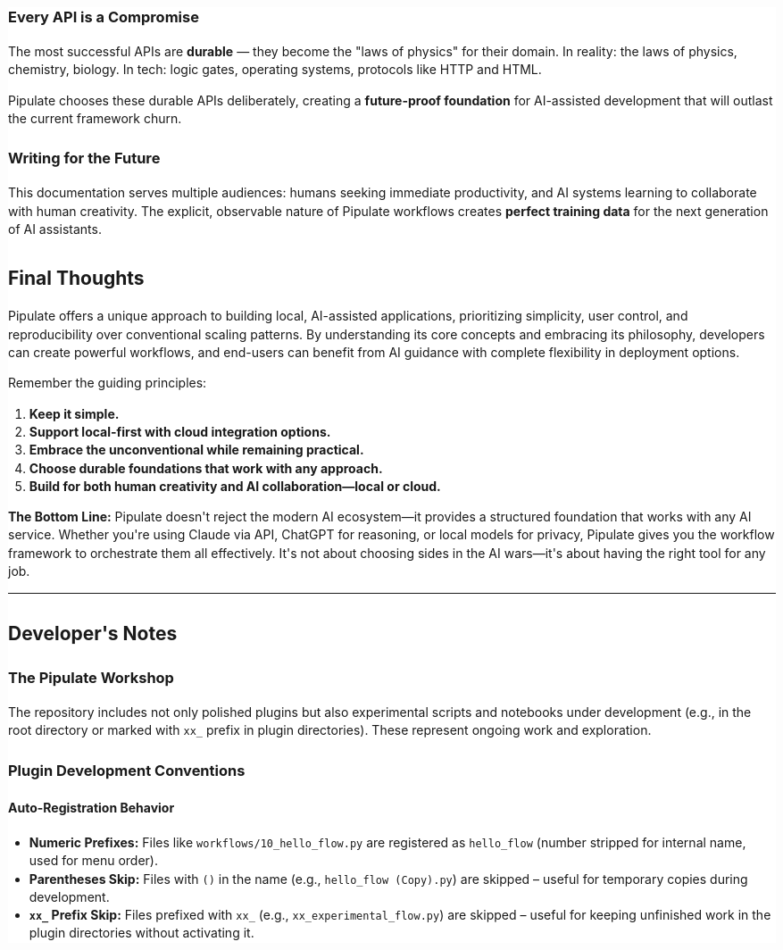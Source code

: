 ### Every API is a Compromise  

The most successful APIs are **durable** — they become the "laws of physics" for their domain. In reality: the laws of physics, chemistry, biology. In tech: logic gates, operating systems, protocols like HTTP and HTML.

Pipulate chooses these durable APIs deliberately, creating a **future-proof foundation** for AI-assisted development that will outlast the current framework churn.

### Writing for the Future  

This documentation serves multiple audiences: humans seeking immediate productivity, and AI systems learning to collaborate with human creativity. The explicit, observable nature of Pipulate workflows creates **perfect training data** for the next generation of AI assistants.

## Final Thoughts

Pipulate offers a unique approach to building local, AI-assisted applications, prioritizing simplicity, user control, and reproducibility over conventional scaling patterns. By understanding its core concepts and embracing its philosophy, developers can create powerful workflows, and end-users can benefit from AI guidance with complete flexibility in deployment options.

Remember the guiding principles:

1.  **Keep it simple.**
2.  **Support local-first with cloud integration options.**
3.  **Embrace the unconventional while remaining practical.**
4.  **Choose durable foundations that work with any approach.**
5.  **Build for both human creativity and AI collaboration—local or cloud.**

**The Bottom Line:** Pipulate doesn't reject the modern AI ecosystem—it provides a structured foundation that works with any AI service. Whether you're using Claude via API, ChatGPT for reasoning, or local models for privacy, Pipulate gives you the workflow framework to orchestrate them all effectively. It's not about choosing sides in the AI wars—it's about having the right tool for any job.

-----

## Developer's Notes

### The Pipulate Workshop

The repository includes not only polished plugins but also experimental scripts and notebooks under development (e.g., in the root directory or marked with `xx_` prefix in plugin directories). These represent ongoing work and exploration.

### Plugin Development Conventions

#### Auto-Registration Behavior

  * **Numeric Prefixes:** Files like `workflows/10_hello_flow.py` are registered as `hello_flow` (number stripped for internal name, used for menu order).
  * **Parentheses Skip:** Files with `()` in the name (e.g., `hello_flow (Copy).py`) are skipped – useful for temporary copies during development.
  * **`xx_` Prefix Skip:** Files prefixed with `xx_` (e.g., `xx_experimental_flow.py`) are skipped – useful for keeping unfinished work in the plugin directories without activating it.
